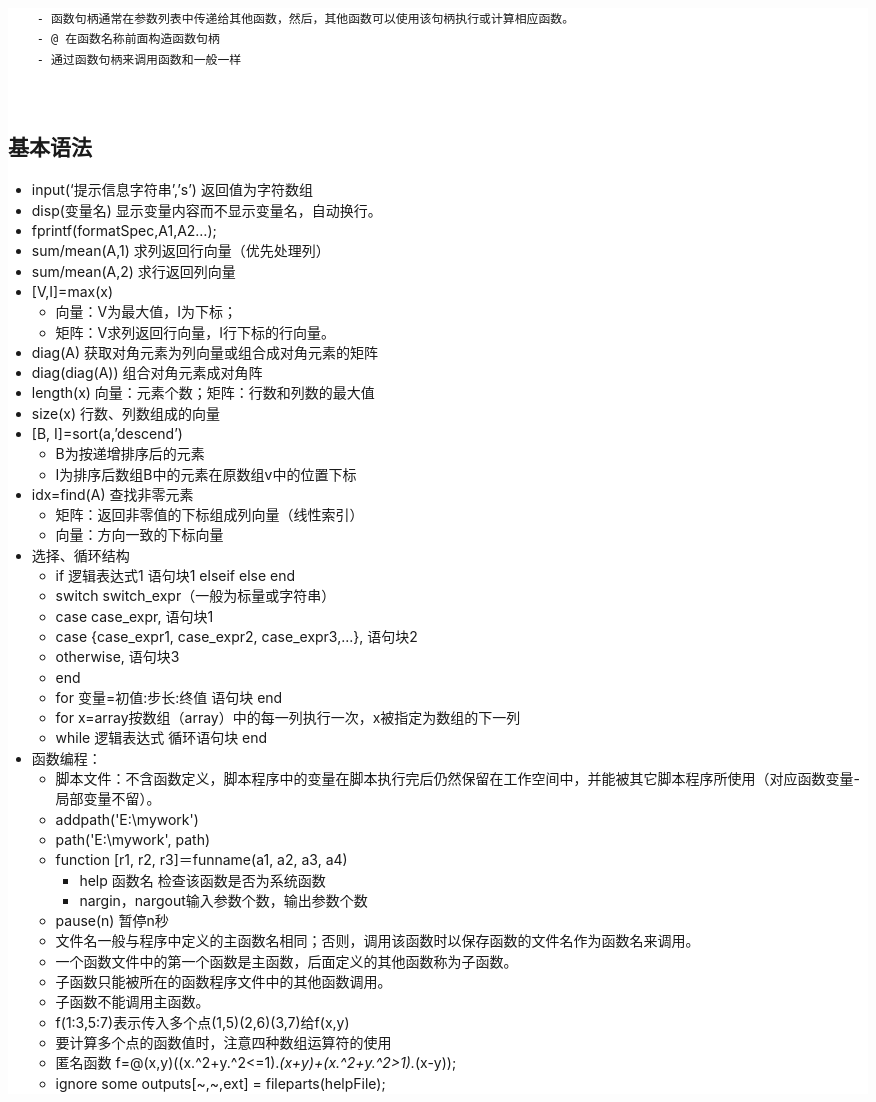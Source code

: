         - 函数句柄通常在参数列表中传递给其他函数，然后，其他函数可以使用该句柄执行或计算相应函数。
        - @ 在函数名称前面构造函数句柄
        - 通过函数句柄来调用函数和一般一样


 
## 基本语法
- input(‘提示信息字符串’,’s’)  返回值为字符数组
- disp(变量名)  显示变量内容而不显示变量名，自动换行。
- fprintf(formatSpec,A1,A2…);
- sum/mean(A,1)  求列返回行向量（优先处理列）
- sum/mean(A,2)  求行返回列向量
- [V,I]=max(x) 
    - 向量：V为最大值，I为下标；
    - 矩阵：V求列返回行向量，I行下标的行向量。
- diag(A) 获取对角元素为列向量或组合成对角元素的矩阵
- diag(diag(A)) 组合对角元素成对角阵
- length(x)  向量：元素个数；矩阵：行数和列数的最大值
- size(x)  行数、列数组成的向量
- [B, I]=sort(a,’descend’)
    - B为按递增排序后的元素
    - I为排序后数组B中的元素在原数组v中的位置下标
- idx=find(A)  查找非零元素
    - 矩阵：返回非零值的下标组成列向量（线性索引）
    - 向量：方向一致的下标向量
- 选择、循环结构
    - if 逻辑表达式1  语句块1 elseif else end
    - switch switch_expr（一般为标量或字符串）
    - case case_expr,  语句块1
    - case {case_expr1, case_expr2, case_expr3,...},  语句块2
    - otherwise,  语句块3
    - end
    - for 变量=初值:步长:终值  语句块  end
    - for x=array按数组（array）中的每一列执行一次，x被指定为数组的下一列
    - while 逻辑表达式  循环语句块  end
- 函数编程：
    - 脚本文件：不含函数定义，脚本程序中的变量在脚本执行完后仍然保留在工作空间中，并能被其它脚本程序所使用（对应函数变量-局部变量不留）。
    - addpath('E:\mywork')
    - path('E:\mywork', path)
    - function [r1, r2, r3]＝funname(a1, a2, a3, a4)
        - help 函数名 检查该函数是否为系统函数
        - nargin，nargout输入参数个数，输出参数个数
    - pause(n) 暂停n秒
    - 文件名一般与程序中定义的主函数名相同；否则，调用该函数时以保存函数的文件名作为函数名来调用。
    - 一个函数文件中的第一个函数是主函数，后面定义的其他函数称为子函数。
    - 子函数只能被所在的函数程序文件中的其他函数调用。
    - 子函数不能调用主函数。
    - f(1:3,5:7)表示传入多个点(1,5)(2,6)(3,7)给f(x,y)
    - 要计算多个点的函数值时，注意四种数组运算符的使用
    - 匿名函数 f=@(x,y)((x.^2+y.^2<=1).*(x+y)+(x.^2+y.^2>1).*(x-y));
    - ignore some outputs[~,~,ext] = fileparts(helpFile);
 
